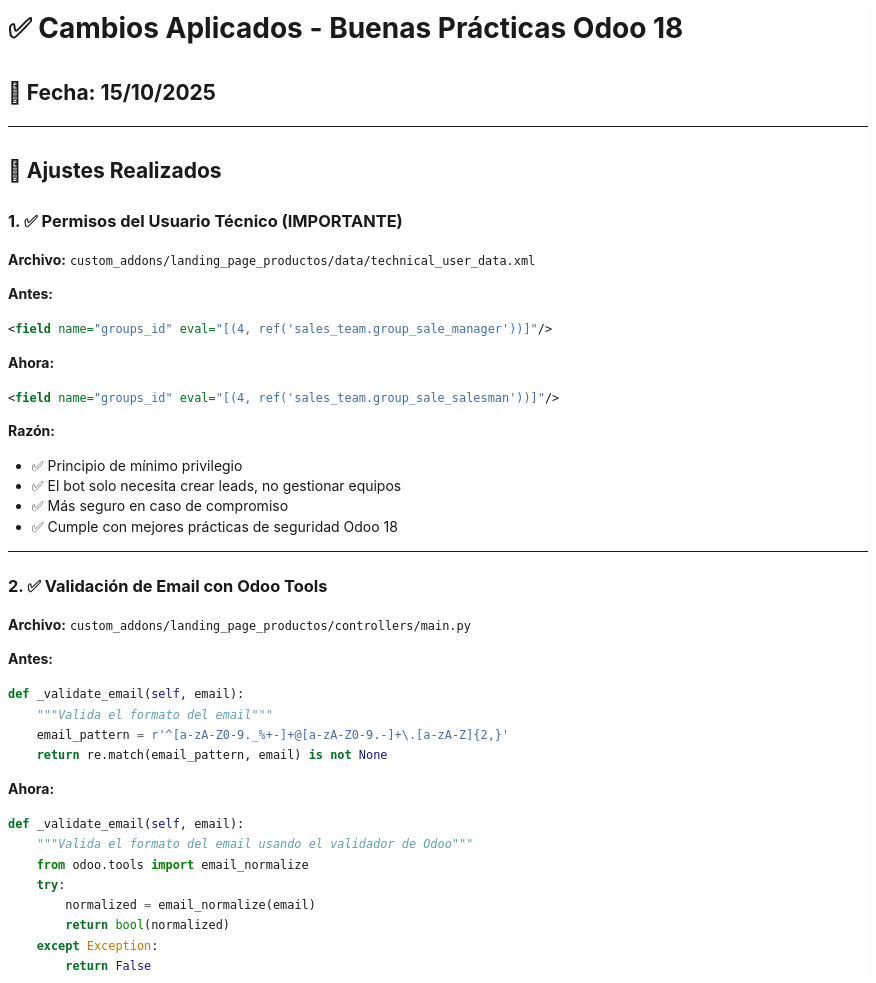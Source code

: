 # ✅ Cambios Aplicados - Buenas Prácticas Odoo 18

## 📅 Fecha: 15/10/2025

---

## 🎯 Ajustes Realizados

### 1. ✅ Permisos del Usuario Técnico (IMPORTANTE)

**Archivo:** `custom_addons/landing_page_productos/data/technical_user_data.xml`

**Antes:**
```xml
<field name="groups_id" eval="[(4, ref('sales_team.group_sale_manager'))]"/>
```

**Ahora:**
```xml
<field name="groups_id" eval="[(4, ref('sales_team.group_sale_salesman'))]"/>
```

**Razón:**
- ✅ Principio de mínimo privilegio
- ✅ El bot solo necesita crear leads, no gestionar equipos
- ✅ Más seguro en caso de compromiso
- ✅ Cumple con mejores prácticas de seguridad Odoo 18

---

### 2. ✅ Validación de Email con Odoo Tools

**Archivo:** `custom_addons/landing_page_productos/controllers/main.py`

**Antes:**
```python
def _validate_email(self, email):
    """Valida el formato del email"""
    email_pattern = r'^[a-zA-Z0-9._%+-]+@[a-zA-Z0-9.-]+\.[a-zA-Z]{2,}'
    return re.match(email_pattern, email) is not None
```

**Ahora:**
```python
def _validate_email(self, email):
    """Valida el formato del email usando el validador de Odoo"""
    from odoo.tools import email_normalize
    try:
        normalized = email_normalize(email)
        return bool(normalized)
    except Exception:
        return False
```
